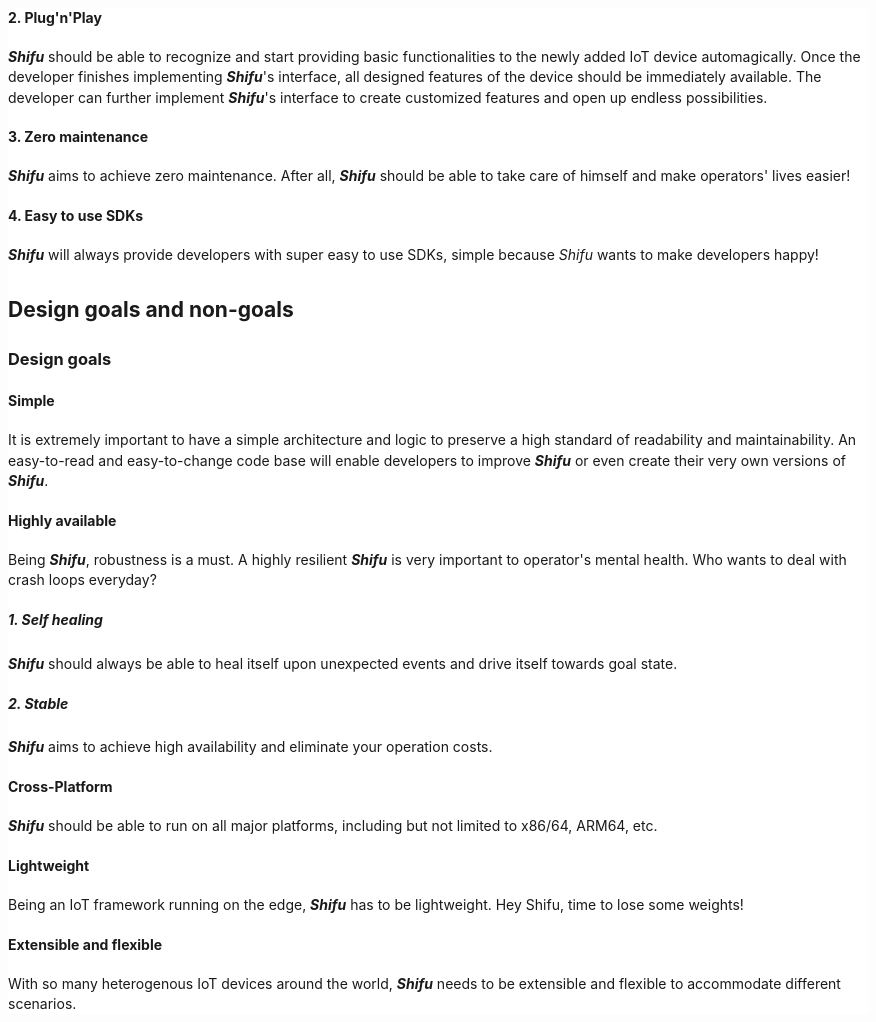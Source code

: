 #### 2. Plug'n'Play

***Shifu*** should be able to recognize and start providing basic functionalities to the newly added IoT device automagically. Once the developer finishes implementing ***Shifu***'s interface, all designed features of the device should be immediately available. The developer can further implement ***Shifu***'s interface to create customized features and open up endless possibilities.

#### 3. Zero maintenance

***Shifu*** aims to achieve zero maintenance. After all, ***Shifu*** should be able to take care of himself and make operators' lives easier!

#### 4. Easy to use SDKs

***Shifu*** will always provide developers with super easy to use SDKs, simple because *Shifu* wants to make developers happy!

## Design goals and non-goals

### Design goals

#### Simple

It is extremely important to have a simple architecture and logic to preserve a high standard of readability and maintainability.
An easy-to-read and easy-to-change code base will enable developers to improve ***Shifu*** or even create their very own versions of ***Shifu***.

#### Highly available

Being ***Shifu***, robustness is a must. A highly resilient ***Shifu*** is very important to operator's mental health. Who wants to deal with crash loops everyday?

##### 1. Self healing

***Shifu*** should always be able to heal itself upon unexpected events and drive itself towards goal state.

##### 2. Stable

***Shifu*** aims to achieve high availability and eliminate your operation costs.

#### Cross-Platform

***Shifu*** should be able to run on all major platforms, including but not limited to x86/64, ARM64, etc.

#### Lightweight

Being an IoT framework running on the edge, ***Shifu*** has to be lightweight. Hey Shifu, time to lose some weights!

#### Extensible and flexible

With so many heterogenous IoT devices around the world, ***Shifu*** needs to be extensible and flexible to accommodate different scenarios.
